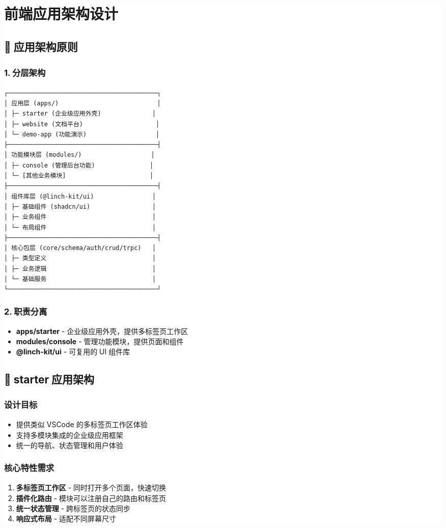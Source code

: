 # 前端应用架构设计

## 🎯 应用架构原则

### 1. 分层架构

```
┌─────────────────────────────────────────┐
│ 应用层 (apps/)                           │
│ ├─ starter (企业级应用外壳)              │
│ ├─ website (文档平台)                    │
│ └─ demo-app (功能演示)                   │
├─────────────────────────────────────────┤
│ 功能模块层 (modules/)                   │
│ ├─ console (管理后台功能)               │
│ └─ [其他业务模块]                       │
├─────────────────────────────────────────┤
│ 组件库层 (@linch-kit/ui)                │
│ ├─ 基础组件 (shadcn/ui)                 │
│ ├─ 业务组件                             │
│ └─ 布局组件                             │
├─────────────────────────────────────────┤
│ 核心包层 (core/schema/auth/crud/trpc)   │
│ ├─ 类型定义                             │
│ ├─ 业务逻辑                             │
│ └─ 基础服务                             │
└─────────────────────────────────────────┘
```

### 2. 职责分离

- **apps/starter** - 企业级应用外壳，提供多标签页工作区
- **modules/console** - 管理功能模块，提供页面和组件
- **@linch-kit/ui** - 可复用的 UI 组件库

## 📱 starter 应用架构

### 设计目标

- 提供类似 VSCode 的多标签页工作区体验
- 支持多模块集成的企业级应用框架
- 统一的导航、状态管理和用户体验

### 核心特性需求

1. **多标签页工作区** - 同时打开多个页面，快速切换
2. **插件化路由** - 模块可以注册自己的路由和标签页
3. **统一状态管理** - 跨标签页的状态同步
4. **响应式布局** - 适配不同屏幕尺寸
